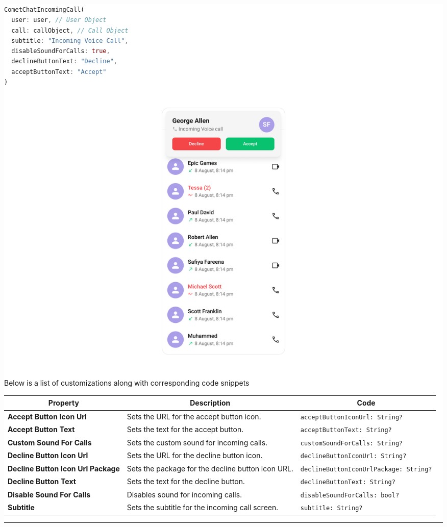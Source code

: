 <Tabs>

<TabItem value="Dart" label="Dart">

```dart
CometChatIncomingCall(
  user: user, // User Object
  call: callObject, // Call Object
  subtitle: "Incoming Voice Call",
  disableSoundForCalls: true,
  declineButtonText: "Decline",
  acceptButtonText: "Accept"
)
```

</TabItem>

</Tabs>

![](../assets/components/incoming_call/incoming_call_functionality.png)

Below is a list of customizations along with corresponding code snippets

| **Property**                        | Description                                       | Code                                   |
| ----------------------------------- | ------------------------------------------------- | -------------------------------------- |
| **Accept Button Icon Url**          | Sets the URL for the accept button icon.          | `acceptButtonIconUrl: String?`         |
| **Accept Button Text**              | Sets the text for the accept button.              | `acceptButtonText: String?`            |
| **Custom Sound For Calls**          | Sets the custom sound for incoming calls.         | `customSoundForCalls: String?`         |
| **Decline Button Icon Url**         | Sets the URL for the decline button icon.         | `declineButtonIconUrl: String?`        |
| **Decline Button Icon Url Package** | Sets the package for the decline button icon URL. | `declineButtonIconUrlPackage: String?` |
| **Decline Button Text**             | Sets the text for the decline button.             | `declineButtonText: String?`           |
| **Disable Sound For Calls**         | Disables sound for incoming calls.                | `disableSoundForCalls: bool?`          |
| **Subtitle**                        | Sets the subtitle for the incoming call screen.   | `subtitle: String?`                    |

---
